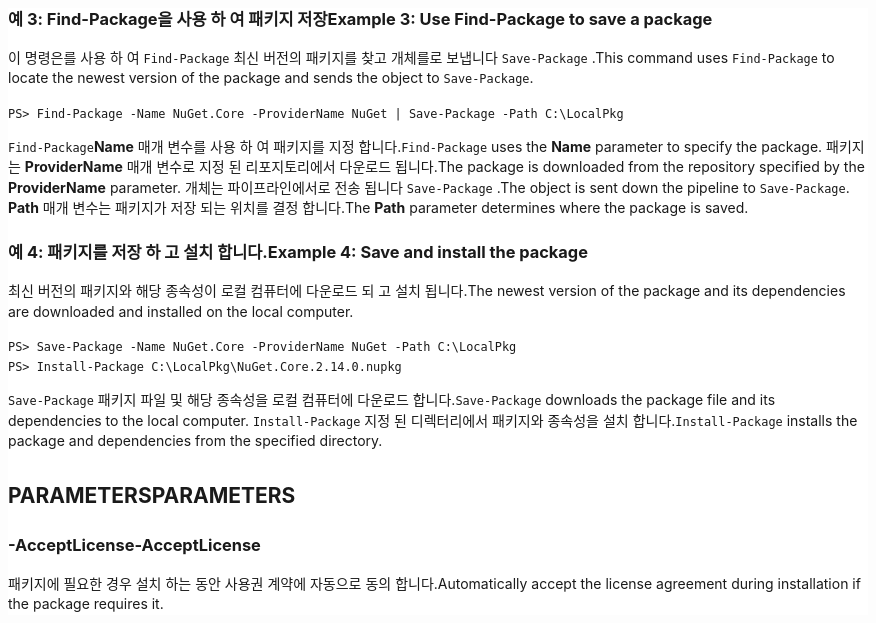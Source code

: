 ### <span data-ttu-id="90514-130">예 3: Find-Package을 사용 하 여 패키지 저장</span><span class="sxs-lookup"><span data-stu-id="90514-130">Example 3: Use Find-Package to save a package</span></span>

<span data-ttu-id="90514-131">이 명령은를 사용 하 여 `Find-Package` 최신 버전의 패키지를 찾고 개체를로 보냅니다 `Save-Package` .</span><span class="sxs-lookup"><span data-stu-id="90514-131">This command uses `Find-Package` to locate the newest version of the package and sends the object to `Save-Package`.</span></span>

```
PS> Find-Package -Name NuGet.Core -ProviderName NuGet | Save-Package -Path C:\LocalPkg
```

<span data-ttu-id="90514-132">`Find-Package`**Name** 매개 변수를 사용 하 여 패키지를 지정 합니다.</span><span class="sxs-lookup"><span data-stu-id="90514-132">`Find-Package` uses the **Name** parameter to specify the package.</span></span> <span data-ttu-id="90514-133">패키지는 **ProviderName** 매개 변수로 지정 된 리포지토리에서 다운로드 됩니다.</span><span class="sxs-lookup"><span data-stu-id="90514-133">The package is downloaded from the repository specified by the **ProviderName** parameter.</span></span> <span data-ttu-id="90514-134">개체는 파이프라인에서로 전송 됩니다 `Save-Package` .</span><span class="sxs-lookup"><span data-stu-id="90514-134">The object is sent down the pipeline to `Save-Package`.</span></span> <span data-ttu-id="90514-135">**Path** 매개 변수는 패키지가 저장 되는 위치를 결정 합니다.</span><span class="sxs-lookup"><span data-stu-id="90514-135">The **Path** parameter determines where the package is saved.</span></span>

### <span data-ttu-id="90514-136">예 4: 패키지를 저장 하 고 설치 합니다.</span><span class="sxs-lookup"><span data-stu-id="90514-136">Example 4: Save and install the package</span></span>

<span data-ttu-id="90514-137">최신 버전의 패키지와 해당 종속성이 로컬 컴퓨터에 다운로드 되 고 설치 됩니다.</span><span class="sxs-lookup"><span data-stu-id="90514-137">The newest version of the package and its dependencies are downloaded and installed on the local computer.</span></span>

```
PS> Save-Package -Name NuGet.Core -ProviderName NuGet -Path C:\LocalPkg
PS> Install-Package C:\LocalPkg\NuGet.Core.2.14.0.nupkg
```

<span data-ttu-id="90514-138">`Save-Package` 패키지 파일 및 해당 종속성을 로컬 컴퓨터에 다운로드 합니다.</span><span class="sxs-lookup"><span data-stu-id="90514-138">`Save-Package` downloads the package file and its dependencies to the local computer.</span></span>
<span data-ttu-id="90514-139">`Install-Package` 지정 된 디렉터리에서 패키지와 종속성을 설치 합니다.</span><span class="sxs-lookup"><span data-stu-id="90514-139">`Install-Package` installs the package and dependencies from the specified directory.</span></span>

## <span data-ttu-id="90514-140">PARAMETERS</span><span class="sxs-lookup"><span data-stu-id="90514-140">PARAMETERS</span></span>

### <span data-ttu-id="90514-141">-AcceptLicense</span><span class="sxs-lookup"><span data-stu-id="90514-141">-AcceptLicense</span></span>

<span data-ttu-id="90514-142">패키지에 필요한 경우 설치 하는 동안 사용권 계약에 자동으로 동의 합니다.</span><span class="sxs-lookup"><span data-stu-id="90514-142">Automatically accept the license agreement during installation if the package requires it.</span></span>
